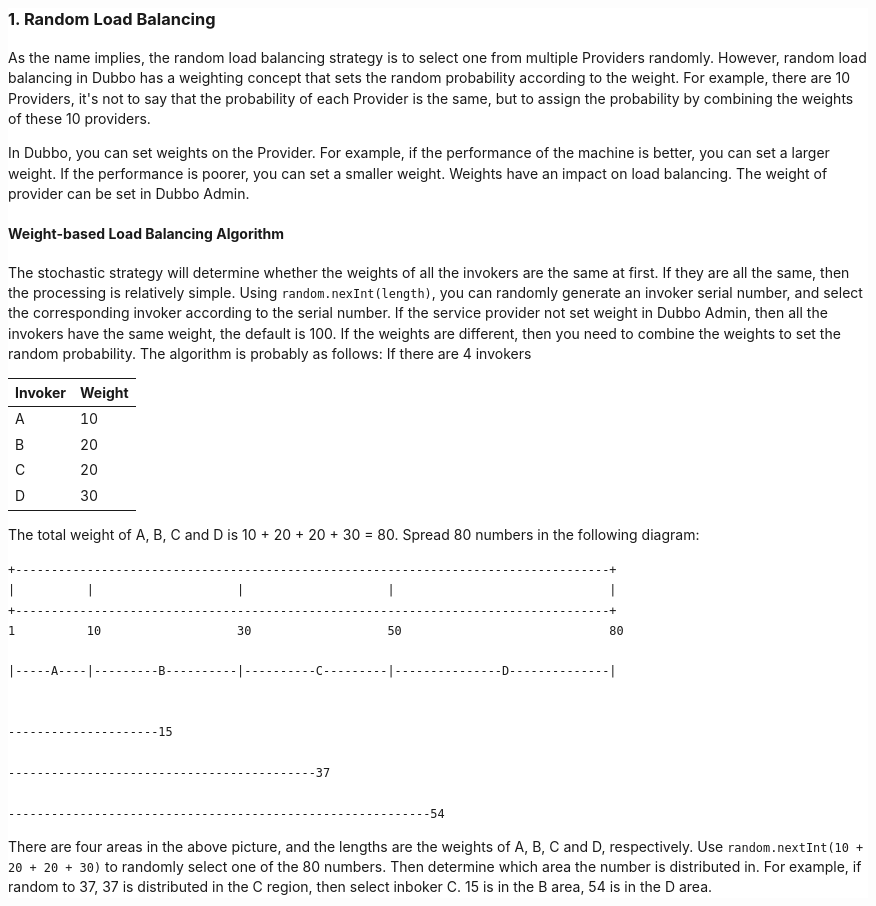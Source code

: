 ### 1. Random Load Balancing

As the name implies, the random load balancing strategy is to select one from multiple Providers randomly. However, random load balancing in Dubbo has a weighting concept that sets the random probability according to the weight. For example, there are 10 Providers, it's not to say that the probability of each Provider is the same, but to assign the probability by combining the weights of these 10 providers.

In Dubbo, you can set weights on the Provider. For example, if the performance of the machine is better, you can set a larger weight. If the performance is poorer, you can set a smaller weight. Weights have an impact on load balancing. The weight of provider can be set in Dubbo Admin.

#### Weight-based Load Balancing Algorithm

The stochastic strategy will determine whether the weights of all the invokers are the same at first. If they are all the same, then the processing is relatively simple. Using `random.nexInt(length)`, you can randomly generate an invoker serial number, and select the corresponding invoker according to the serial number. If the service provider not set weight in Dubbo Admin, then all the invokers have the same weight, the default is 100. If the weights are different, then you need to combine the weights to set the random probability. The algorithm is probably as follows: If there are 4 invokers

| Invoker | Weight |
| ------- | ------ |
| A       | 10     |
| B       | 20     |
| C       | 20     |
| D       | 30     |

The total weight of A, B, C and D is 10 + 20 + 20 + 30 = 80. Spread 80 numbers in the following diagram:

```
+-----------------------------------------------------------------------------------+
|          |                    |                    |                              |
+-----------------------------------------------------------------------------------+
1          10                   30                   50                             80

|-----A----|---------B----------|----------C---------|---------------D--------------|


---------------------15

-------------------------------------------37

-----------------------------------------------------------54
```

There are four areas in the above picture, and the lengths are the weights of A, B, C and D, respectively. Use `random.nextInt(10 + 20 + 20 + 30)` to randomly select one of the 80 numbers. Then determine which area the number is distributed in. For example, if random to 37, 37 is distributed in the C region, then select inboker C. 15 is in the B area, 54 is in the D area.
